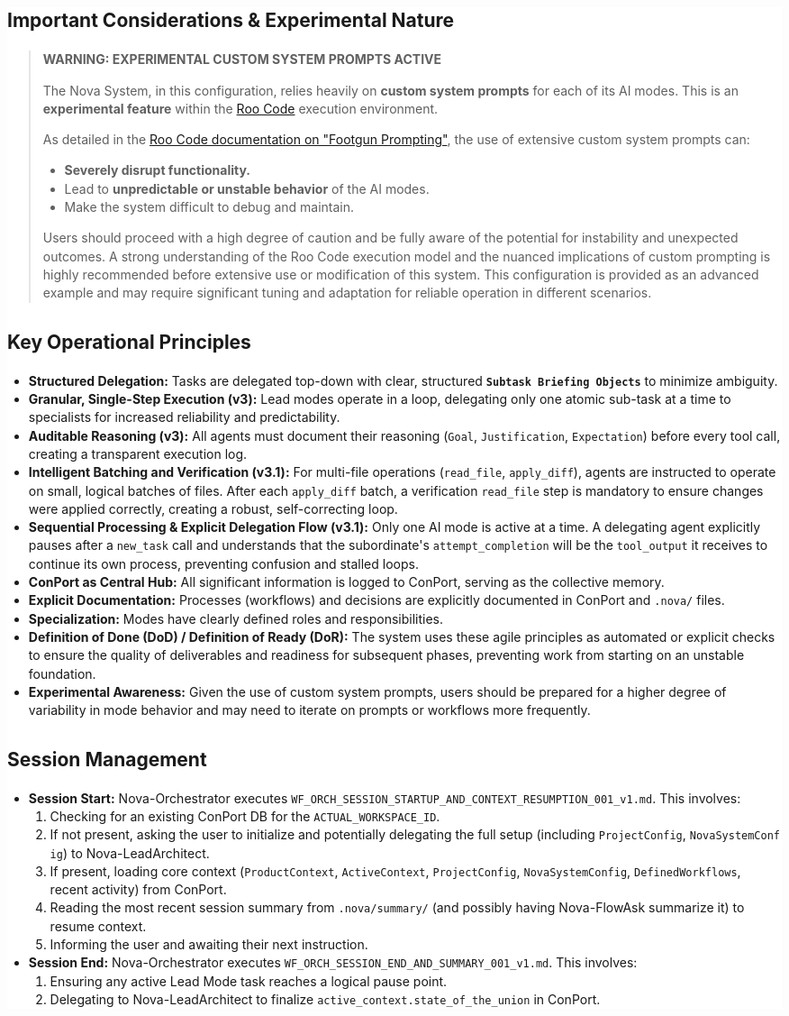 ## Important Considerations & Experimental Nature

> **WARNING: EXPERIMENTAL CUSTOM SYSTEM PROMPTS ACTIVE**
>
> The Nova System, in this configuration, relies heavily on **custom system prompts** for each of its AI modes. This is an **experimental feature** within the [Roo Code](https://docs.roocode.com/) execution environment.
>
> As detailed in the [Roo Code documentation on "Footgun Prompting"](https://docs.roocode.com/features/footgun-prompting), the use of extensive custom system prompts can:
> *   **Severely disrupt functionality.**
> *   Lead to **unpredictable or unstable behavior** of the AI modes.
> *   Make the system difficult to debug and maintain.
>
> Users should proceed with a high degree of caution and be fully aware of the potential for instability and unexpected outcomes. A strong understanding of the Roo Code execution model and the nuanced implications of custom prompting is highly recommended before extensive use or modification of this system. This configuration is provided as an advanced example and may require significant tuning and adaptation for reliable operation in different scenarios.

## Key Operational Principles
*   **Structured Delegation:** Tasks are delegated top-down with clear, structured **`Subtask Briefing Objects`** to minimize ambiguity.
*   **Granular, Single-Step Execution (v3):** Lead modes operate in a loop, delegating only one atomic sub-task at a time to specialists for increased reliability and predictability.
*   **Auditable Reasoning (v3):** All agents must document their reasoning (`Goal`, `Justification`, `Expectation`) before every tool call, creating a transparent execution log.
*   **Intelligent Batching and Verification (v3.1):** For multi-file operations (`read_file`, `apply_diff`), agents are instructed to operate on small, logical batches of files. After each `apply_diff` batch, a verification `read_file` step is mandatory to ensure changes were applied correctly, creating a robust, self-correcting loop.
*   **Sequential Processing & Explicit Delegation Flow (v3.1):** Only one AI mode is active at a time. A delegating agent explicitly pauses after a `new_task` call and understands that the subordinate's `attempt_completion` will be the `tool_output` it receives to continue its own process, preventing confusion and stalled loops.
*   **ConPort as Central Hub:** All significant information is logged to ConPort, serving as the collective memory.
*   **Explicit Documentation:** Processes (workflows) and decisions are explicitly documented in ConPort and `.nova/` files.
*   **Specialization:** Modes have clearly defined roles and responsibilities.
*   **Definition of Done (DoD) / Definition of Ready (DoR):** The system uses these agile principles as automated or explicit checks to ensure the quality of deliverables and readiness for subsequent phases, preventing work from starting on an unstable foundation.
*   **Experimental Awareness:** Given the use of custom system prompts, users should be prepared for a higher degree of variability in mode behavior and may need to iterate on prompts or workflows more frequently.

## Session Management
*   **Session Start:** Nova-Orchestrator executes `WF_ORCH_SESSION_STARTUP_AND_CONTEXT_RESUMPTION_001_v1.md`. This involves:
    1.  Checking for an existing ConPort DB for the `ACTUAL_WORKSPACE_ID`.
    2.  If not present, asking the user to initialize and potentially delegating the full setup (including `ProjectConfig`, `NovaSystemConfig`) to Nova-LeadArchitect.
    3.  If present, loading core context (`ProductContext`, `ActiveContext`, `ProjectConfig`, `NovaSystemConfig`, `DefinedWorkflows`, recent activity) from ConPort.
    4.  Reading the most recent session summary from `.nova/summary/` (and possibly having Nova-FlowAsk summarize it) to resume context.
    5.  Informing the user and awaiting their next instruction.
*   **Session End:** Nova-Orchestrator executes `WF_ORCH_SESSION_END_AND_SUMMARY_001_v1.md`. This involves:
    1.  Ensuring any active Lead Mode task reaches a logical pause point.
    2.  Delegating to Nova-LeadArchitect to finalize `active_context.state_of_the_union` in ConPort.